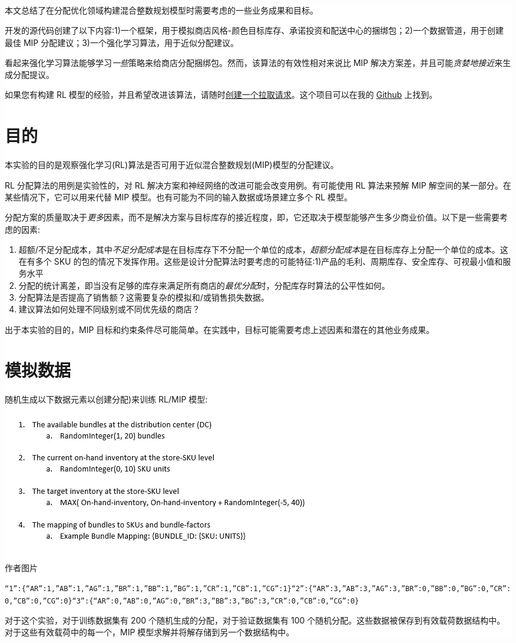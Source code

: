 本文总结了在分配优化领域构建混合整数规划模型时需要考虑的一些业务成果和目标。

开发的源代码创建了以下内容:1)一个框架，用于模拟商店风格-颜色目标库存、承诺投资和配送中心的捆绑包；2)一个数据管道，用于创建最佳 MIP 分配建议；3)一个强化学习算法，用于近似分配建议。

看起来强化学习算法能够学习*一些*策略来给商店分配捆绑包。然而，该算法的有效性相对来说比 MIP 解决方案差，并且可能*贪婪地接近*来生成分配提议。

如果您有构建 RL 模型的经验，并且希望改进该算法，请随时[创建一个拉取请求](https://docs.github.com/en/pull-requests/collaborating-with-pull-requests/proposing-changes-to-your-work-with-pull-requests/creating-a-pull-request)。这个项目可以在我的 [Github](https://github.com/freedomtowin/rl-allocation-solver) 上找到。

# 目的

本实验的目的是观察强化学习(RL)算法是否可用于近似混合整数规划(MIP)模型的分配建议。

RL 分配算法的用例是实验性的，对 RL 解决方案和神经网络的改进可能会改变用例。有可能使用 RL 算法来预解 MIP 解空间的某一部分。在某些情况下，它可以用来代替 MIP 模型。也有可能为不同的输入数据或场景建立多个 RL 模型。

分配方案的质量取决于*更多*因素，而不是解决方案与目标库存的接近程度，即，它还取决于模型能够产生多少商业价值。以下是一些需要考虑的因素:

1.  超额/不足分配成本，其中*不足分配成本*是在目标库存下不分配一个单位的成本，*超额分配成本*是在目标库存上分配一个单位的成本。这在有多个 SKU 的包的情况下发挥作用。这些是设计分配算法时要考虑的可能特征:1)产品的毛利、周期库存、安全库存、可视最小值和服务水平
2.  分配的统计离差，即当没有足够的库存来满足所有商店的*最优分配*时，分配库存时算法的公平性如何。
3.  分配算法是否提高了销售额？这需要复杂的模拟和/或销售损失数据。
4.  建议算法如何处理不同级别或不同优先级的商店？

出于本实验的目的，MIP 目标和约束条件尽可能简单。在实践中，目标可能需要考虑上述因素和潜在的其他业务成果。

# 模拟数据

随机生成以下数据元素以创建分配)来训练 RL/MIP 模型:

![](img/1f0ffbd9b053e35ccf028124ccdb0eaa.png)

作者图片

```
“1”:{“AR”:1,”AB”:1,”AG”:1,”BR”:1,”BB”:1,”BG”:1,”CR”:1,”CB”:1,”CG”:1}“2”:{“AR”:3,”AB”:3,”AG”:3,”BR”:0,”BB”:0,”BG”:0,”CR”:0,”CB”:0,”CG”:0}“3”:{“AR”:0,”AB”:0,”AG”:0,”BR”:3,”BB”:3,”BG”:3,”CR”:0,”CB”:0,”CG”:0}
```

对于这个实验，对于训练数据集有 200 个随机生成的分配，对于验证数据集有 100 个随机分配。这些数据被保存到有效载荷数据结构中。对于这些有效载荷中的每一个，MIP 模型求解并将解存储到另一个数据结构中。
